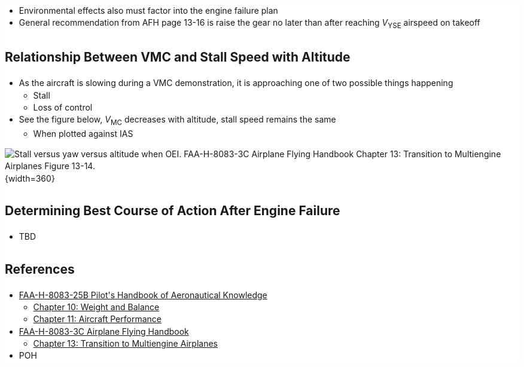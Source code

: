   * Environmental effects also must factor into the engine failure plan
  * General recommendation from AFH page 13-16 is raise the gear no later than after reaching $V_{\text{YSE}}$ airspeed on takeoff

## Relationship Between VMC and Stall Speed with Altitude

* As the aircraft is slowing during a VMC demonstration, it is approaching one of two possible things happening
  * Stall
  * Loss of control
* See the figure below, $V_{\text{MC}}$ decreases with altitude, stall speed remains the same
  * When plotted against IAS

![Stall versus yaw versus altitude when OEI. [FAA-H-8083-3C Airplane Flying Handbook](https://www.faa.gov/regulations_policies/handbooks_manuals/aviation/airplane_handbook) [Chapter 13: Transition to Multiengine Airplanes](https://www.faa.gov/sites/faa.gov/files/regulations_policies/handbooks_manuals/aviation/airplane_handbook/14_afh_ch13.pdf) Figure 13-14.](/img/afh/afh-figure-13-14-vmc-vs-versus-altitude.png){width=360}

## Determining Best Course of Action After Engine Failure

* TBD

## References

* [FAA-H-8083-25B Pilot's Handbook of Aeronautical Knowledge](https://www.faa.gov/regulations_policies/handbooks_manuals/aviation/phak)
  * [Chapter 10: Weight and Balance](https://www.faa.gov/sites/faa.gov/files/regulations_policies/handbooks_manuals/aviation/phak/12_phak_ch10.pdf)
  * [Chapter 11: Aircraft Performance](https://www.faa.gov/sites/faa.gov/files/regulations_policies/handbooks_manuals/aviation/phak/13_phak_ch11.pdf)
* [FAA-H-8083-3C Airplane Flying Handbook](https://www.faa.gov/regulations_policies/handbooks_manuals/aviation/airplane_handbook)
  * [Chapter 13: Transition to Multiengine Airplanes](https://www.faa.gov/sites/faa.gov/files/regulations_policies/handbooks_manuals/aviation/airplane_handbook/14_afh_ch13.pdf)
* POH
